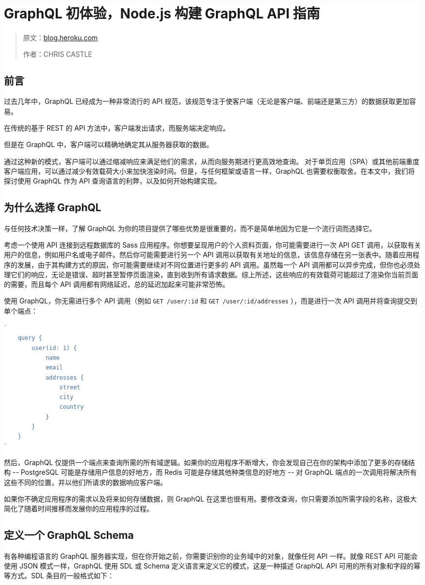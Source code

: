 # GraphQL 初体验，Node.js 构建 GraphQL API 指南

>   原文：[blog.heroku.com](blog.heroku.com)
>
>   作者：CHRIS CASTLE

## 前言

过去几年中，GraphQL 已经成为一种非常流行的 API 规范，该规范专注于使客户端（无论是客户端、前端还是第三方）的数据获取更加容易。

在传统的基于 REST 的 API 方法中，客户端发出请求，而服务端决定响应。

但是在 GraphQL 中，客户端可以精确地确定其从服务器获取的数据。

通过这种新的模式，客户端可以通过缩减响应来满足他们的需求，从而向服务期进行更高效地查询。 对于单页应用（SPA）或其他前端重度客户端应用，可以通过减少有效载荷大小来加快渲染时间。但是，与任何框架或语言一样，GraphQL 也需要权衡取舍。在本文中，我们将探讨使用 GraphQL 作为 API 查询语言的利弊，以及如何开始构建实现。

## 为什么选择 GraphQL

与任何技术决策一样，了解 GraphQL 为你的项目提供了哪些优势是很重要的，而不是简单地因为它是一个流行词而选择它。

考虑一个使用 API 连接到远程数据库的 Sass 应用程序。你想要呈现用户的个人资料页面，你可能需要进行一次 API GET 调用，以获取有关用户的信息，例如用户名或电子邮件。然后你可能需要进行另一个 API 调用以获取有关地址的信息，该信息存储在另一张表中。随着应用程序的发展，由于其构建方式的原因，你可能需要继续对不同位置进行更多的 API 调用。虽然每一个 API 调用都可以异步完成，但你也必须处理它们的响应，无论是错误、超时甚至暂停页面渲染，直到收到所有请求数据。综上所述，这些响应的有效载荷可能超过了渲染你当前页面的需要，而且每个 API 调用都有网络延迟，总的延迟加起来可能非常恐怖。

使用 GraphQL，你无需进行多个 API 调用（例如 `GET /user/:id` 和 `GET /user/:id/addresses` ），而是进行一次 API 调用并将查询提交到单个端点：

```js
`
	query {
		user(id: 1) {
			name
			email
			addresses {
				street
				city
				country
			}
		}
	}
`
```

然后，GraphQL 仅提供一个端点来查询所需的所有域逻辑。如果你的应用程序不断增大，你会发现自己在你的架构中添加了更多的存储结构 -- PostgreSQL 可能是存储用户信息的好地方，而 Redis 可能是存储其他种类信息的好地方 -- 对 GraphQL 端点的一次调用将解决所有这些不同的位置，并以他们所请求的数据响应客户端。

如果你不确定应用程序的需求以及将来如何存储数据，则 GraphQL 在这里也很有用。要修改查询，你只需要添加所需字段的名称，这极大简化了随着时间推移而发展你的应用程序的过程。

## 定义一个 GraphQL Schema

有各种编程语言的 GraphQL 服务器实现，但在你开始之前，你需要识别你的业务域中的对象，就像任何 API 一样。就像 REST API 可能会使用 JSON 模式一样，GraphQL 使用 SDL 或 Schema 定义语言来定义它的模式，这是一种描述 GraphQL API 可用的所有对象和字段的幂等方式。SDL 条目的一般格式如下：
